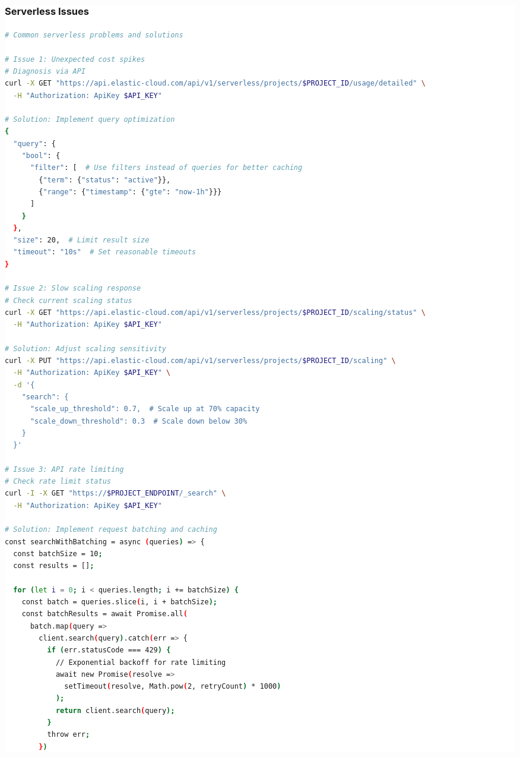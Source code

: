 ### Serverless Issues

```bash
# Common serverless problems and solutions

# Issue 1: Unexpected cost spikes
# Diagnosis via API
curl -X GET "https://api.elastic-cloud.com/api/v1/serverless/projects/$PROJECT_ID/usage/detailed" \
  -H "Authorization: ApiKey $API_KEY"

# Solution: Implement query optimization
{
  "query": {
    "bool": {
      "filter": [  # Use filters instead of queries for better caching
        {"term": {"status": "active"}},
        {"range": {"timestamp": {"gte": "now-1h"}}}
      ]
    }
  },
  "size": 20,  # Limit result size
  "timeout": "10s"  # Set reasonable timeouts
}

# Issue 2: Slow scaling response
# Check current scaling status
curl -X GET "https://api.elastic-cloud.com/api/v1/serverless/projects/$PROJECT_ID/scaling/status" \
  -H "Authorization: ApiKey $API_KEY"

# Solution: Adjust scaling sensitivity
curl -X PUT "https://api.elastic-cloud.com/api/v1/serverless/projects/$PROJECT_ID/scaling" \
  -H "Authorization: ApiKey $API_KEY" \
  -d '{
    "search": {
      "scale_up_threshold": 0.7,  # Scale up at 70% capacity
      "scale_down_threshold": 0.3  # Scale down below 30%
    }
  }'

# Issue 3: API rate limiting
# Check rate limit status
curl -I -X GET "https://$PROJECT_ENDPOINT/_search" \
  -H "Authorization: ApiKey $API_KEY"

# Solution: Implement request batching and caching
const searchWithBatching = async (queries) => {
  const batchSize = 10;
  const results = [];
  
  for (let i = 0; i < queries.length; i += batchSize) {
    const batch = queries.slice(i, i + batchSize);
    const batchResults = await Promise.all(
      batch.map(query => 
        client.search(query).catch(err => {
          if (err.statusCode === 429) {
            // Exponential backoff for rate limiting
            await new Promise(resolve => 
              setTimeout(resolve, Math.pow(2, retryCount) * 1000)
            );
            return client.search(query);
          }
          throw err;
        })
```
